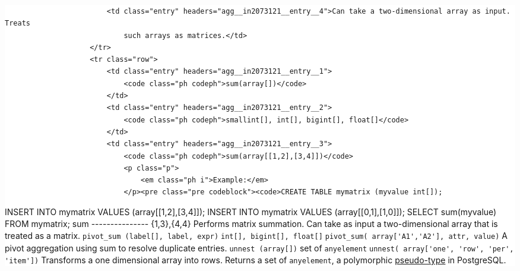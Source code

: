                             <td class="entry" headers="agg__in2073121__entry__4">Can take a two-dimensional array as input. Treats
                                such arrays as matrices.</td>
                        </tr>
                        <tr class="row">
                            <td class="entry" headers="agg__in2073121__entry__1">
                                <code class="ph codeph">sum(array[])</code>
                            </td>
                            <td class="entry" headers="agg__in2073121__entry__2">
                                <code class="ph codeph">smallint[], int[], bigint[], float[]</code>
                            </td>
                            <td class="entry" headers="agg__in2073121__entry__3">
                                <code class="ph codeph">sum(array[[1,2],[3,4]])</code>
                                <p class="p">
                                    <em class="ph i">Example:</em>
                                </p><pre class="pre codeblock"><code>CREATE TABLE mymatrix (myvalue int[]);
INSERT INTO mymatrix 
   VALUES (array[[1,2],[3,4]]);
INSERT INTO mymatrix 
   VALUES (array[[0,1],[1,0]]);
SELECT sum(myvalue) FROM mymatrix;
 sum 
\-\-\-\-\-\-\-\-\-\-\-\-\-\-\-
 {1,3},{4,4}</code></pre>
                            </td>
                            <td class="entry" headers="agg__in2073121__entry__4">Performs matrix summation. Can take as input a
                                two-dimensional array that is treated as a matrix.</td>
                        </tr>
                        <tr class="row">
                            <td class="entry" headers="agg__in2073121__entry__1">
                                <code class="ph codeph">pivot_sum (label[], label, expr)</code>
                            </td>
                            <td class="entry" headers="agg__in2073121__entry__2">
                                <code class="ph codeph">int[], bigint[], float[]</code>
                            </td>
                            <td class="entry" headers="agg__in2073121__entry__3">
                                <code class="ph codeph">pivot_sum( array['A1','A2'], attr, value)</code>
                            </td>
                            <td class="entry" headers="agg__in2073121__entry__4">A pivot aggregation using sum to resolve duplicate
                                entries.</td>
                        </tr>
                        <tr class="row">
                            <td class="entry" headers="agg__in2073121__entry__1">
                                <code class="ph codeph">unnest (array[])</code>
                            </td>
                            <td class="entry" headers="agg__in2073121__entry__2">set of <code class="ph codeph">anyelement</code></td>
                            <td class="entry" headers="agg__in2073121__entry__3">
                                <code class="ph codeph">unnest( array['one', 'row', 'per', 'item'])</code>
                            </td>
                            <td class="entry" headers="agg__in2073121__entry__4">Transforms a one dimensional array into rows.
                                Returns a set of <code class="ph codeph">anyelement</code>, a polymorphic <a class="xref" href="https://www.postgresql.org/docs/12/datatype-pseudo.html" target="_blank" rel="external noopener"><span class="ph">pseudo-type</span></a> in
                                PostgreSQL.</td>
                        </tr>
                    </tbody></table>

